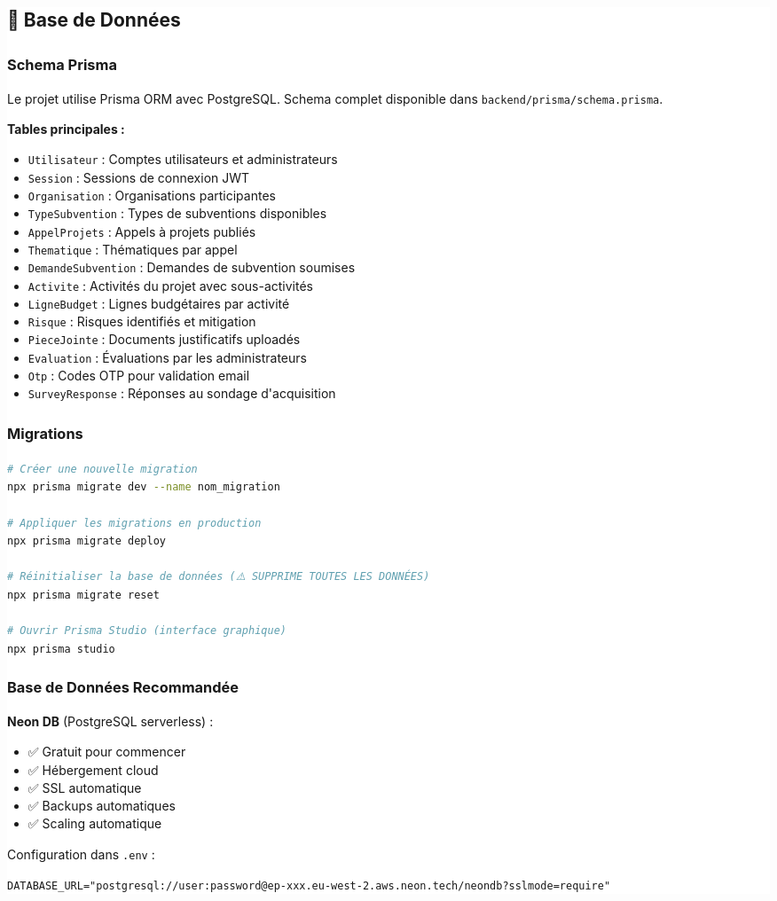 ## 💾 Base de Données

### Schema Prisma

Le projet utilise Prisma ORM avec PostgreSQL. Schema complet disponible dans `backend/prisma/schema.prisma`.

**Tables principales :**

- `Utilisateur` : Comptes utilisateurs et administrateurs
- `Session` : Sessions de connexion JWT
- `Organisation` : Organisations participantes
- `TypeSubvention` : Types de subventions disponibles
- `AppelProjets` : Appels à projets publiés
- `Thematique` : Thématiques par appel
- `DemandeSubvention` : Demandes de subvention soumises
- `Activite` : Activités du projet avec sous-activités
- `LigneBudget` : Lignes budgétaires par activité
- `Risque` : Risques identifiés et mitigation
- `PieceJointe` : Documents justificatifs uploadés
- `Evaluation` : Évaluations par les administrateurs
- `Otp` : Codes OTP pour validation email
- `SurveyResponse` : Réponses au sondage d'acquisition

### Migrations

```bash
# Créer une nouvelle migration
npx prisma migrate dev --name nom_migration

# Appliquer les migrations en production
npx prisma migrate deploy

# Réinitialiser la base de données (⚠️ SUPPRIME TOUTES LES DONNÉES)
npx prisma migrate reset

# Ouvrir Prisma Studio (interface graphique)
npx prisma studio
```

### Base de Données Recommandée

**Neon DB** (PostgreSQL serverless) :
- ✅ Gratuit pour commencer
- ✅ Hébergement cloud
- ✅ SSL automatique
- ✅ Backups automatiques
- ✅ Scaling automatique

Configuration dans `.env` :
```env
DATABASE_URL="postgresql://user:password@ep-xxx.eu-west-2.aws.neon.tech/neondb?sslmode=require"
```
